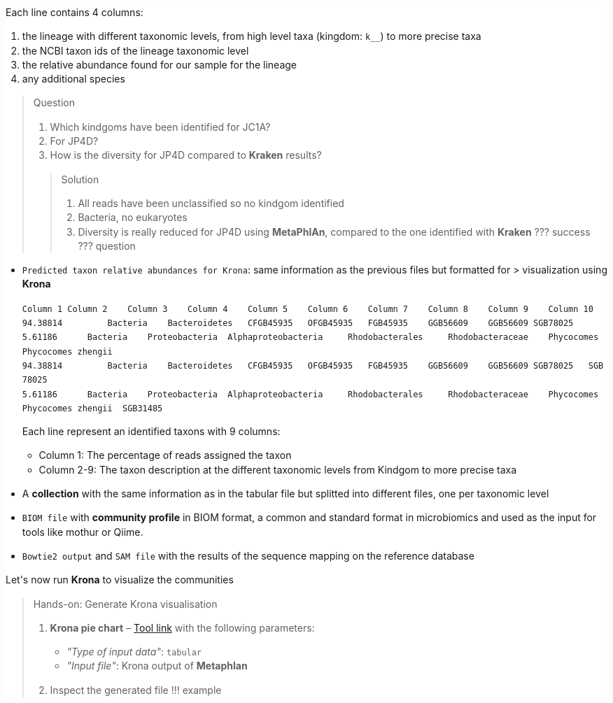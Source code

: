 
   Each line contains 4 columns:
   1. the lineage with different taxonomic levels, from high level taxa (kingdom: `k__`) to more precise taxa
   2. the NCBI taxon ids of the lineage taxonomic level
   3. the relative abundance found for our sample for the lineage
   4. any additional species

   > Question
   >
   > 1. Which kindgoms have been identified for JC1A?
   > 2. For JP4D?
   > 3. How is the diversity for JP4D compared to **Kraken** results?
   >
   > > Solution
   > > 1. All reads have been unclassified so no kindgom identified
   > > 2. Bacteria, no eukaryotes
   > > 3. Diversity is really reduced for JP4D using **MetaPhlAn**, compared to the one identified with **Kraken**
   > ??? success
   ??? question

- `Predicted taxon relative abundances for Krona`: same information as the previous files but formatted for > visualization using **Krona**

   ```
   Column 1	Column 2	Column 3	Column 4	Column 5	Column 6	Column 7	Column 8	Column 9	Column 10
   94.38814 		Bacteria 	Bacteroidetes 	CFGB45935 	OFGB45935 	FGB45935 	GGB56609 	GGB56609 SGB78025 	
   5.61186 		Bacteria 	Proteobacteria 	Alphaproteobacteria 	Rhodobacterales 	Rhodobacteraceae 	Phycocomes 	Phycocomes zhengii 	
   94.38814 		Bacteria 	Bacteroidetes 	CFGB45935 	OFGB45935 	FGB45935 	GGB56609 	GGB56609 SGB78025 	SGB78025
   5.61186 		Bacteria 	Proteobacteria 	Alphaproteobacteria 	Rhodobacterales 	Rhodobacteraceae 	Phycocomes 	Phycocomes zhengii 	SGB31485
   ```

   Each line represent an identified taxons with 9 columns:
   - Column 1: The percentage of reads assigned the taxon
   - Column 2-9: The taxon description at the different taxonomic levels from Kindgom to more precise taxa

- A **collection** with the same information as in the tabular file but splitted into different files, one per taxonomic level
- `BIOM file` with **community profile** in BIOM format, a common and standard format in microbiomics and used as the input for tools like mothur or Qiime.

- `Bowtie2 output` and `SAM file` with the results of the sequence mapping on the reference database

Let's now run **Krona** to visualize the communities

> Hands-on: Generate Krona visualisation
> 1. **Krona pie chart** – [Tool link](toolshed.g2.bx.psu.edu/repos/crs4/taxonomy_krona_chart/taxonomy_krona_chart/2.7.1) with the following parameters:
>    - *"Type of input data"*: `tabular`
>    -  *"Input file"*: Krona output of **Metaphlan**
>
> 2. Inspect the generated file
!!! example
